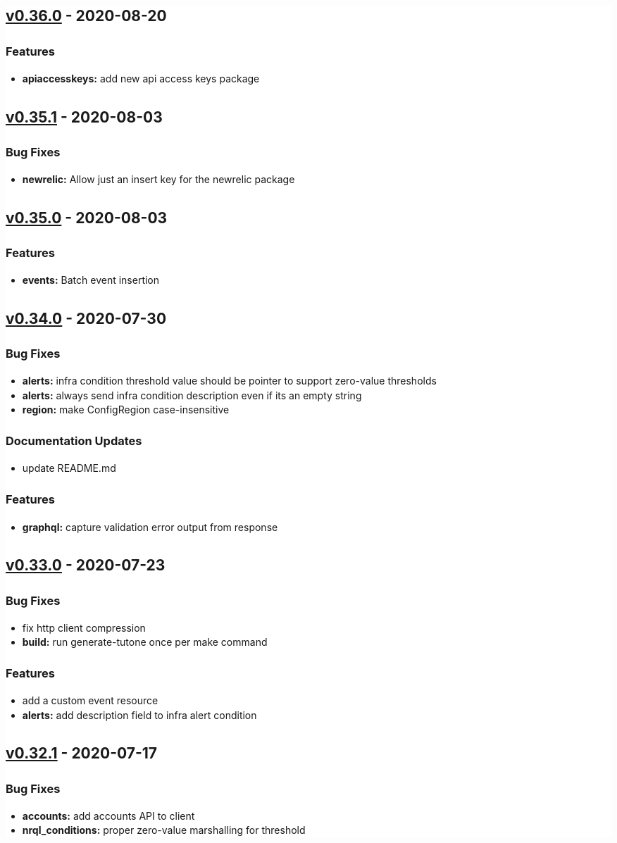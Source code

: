<a name="v0.36.0"></a>
## [v0.36.0] - 2020-08-20
### Features
- **apiaccesskeys:** add new api access keys package

<a name="v0.35.1"></a>
## [v0.35.1] - 2020-08-03
### Bug Fixes
- **newrelic:** Allow just an insert key for the newrelic package

<a name="v0.35.0"></a>
## [v0.35.0] - 2020-08-03
### Features
- **events:** Batch event insertion

<a name="v0.34.0"></a>
## [v0.34.0] - 2020-07-30
### Bug Fixes
- **alerts:** infra condition threshold value should be pointer to support zero-value thresholds
- **alerts:** always send infra condition description even if its an empty string
- **region:** make ConfigRegion case-insensitive

### Documentation Updates
- update README.md

### Features
- **graphql:** capture validation error output from response

<a name="v0.33.0"></a>
## [v0.33.0] - 2020-07-23
### Bug Fixes
- fix http client compression
- **build:** run generate-tutone once per make command

### Features
- add a custom event resource
- **alerts:** add description field to infra alert condition

<a name="v0.32.1"></a>
## [v0.32.1] - 2020-07-17
### Bug Fixes
- **accounts:** add accounts API to client
- **nrql_conditions:** proper zero-value marshalling for threshold


[Unreleased]: https://github.com/newrelic/newrelic-client-go/compare/v0.63.2...HEAD
[v0.63.2]: https://github.com/newrelic/newrelic-client-go/compare/v0.63.1...v0.63.2
[v0.63.1]: https://github.com/newrelic/newrelic-client-go/compare/v0.62.1...v0.63.1
[v0.62.1]: https://github.com/newrelic/newrelic-client-go/compare/v0.62.0...v0.62.1
[v0.62.0]: https://github.com/newrelic/newrelic-client-go/compare/v0.61.4...v0.62.0
[v0.61.4]: https://github.com/newrelic/newrelic-client-go/compare/v0.61.3...v0.61.4
[v0.61.3]: https://github.com/newrelic/newrelic-client-go/compare/v0.61.2...v0.61.3
[v0.61.2]: https://github.com/newrelic/newrelic-client-go/compare/v0.61.1...v0.61.2
[v0.61.1]: https://github.com/newrelic/newrelic-client-go/compare/v0.61.0...v0.61.1
[v0.61.0]: https://github.com/newrelic/newrelic-client-go/compare/v0.60.2...v0.61.0
[v0.60.2]: https://github.com/newrelic/newrelic-client-go/compare/v0.60.1...v0.60.2
[v0.60.1]: https://github.com/newrelic/newrelic-client-go/compare/v0.60.0...v0.60.1
[v0.60.0]: https://github.com/newrelic/newrelic-client-go/compare/v0.59.4...v0.60.0
[v0.59.4]: https://github.com/newrelic/newrelic-client-go/compare/v0.59.3...v0.59.4
[v0.59.3]: https://github.com/newrelic/newrelic-client-go/compare/v0.59.2...v0.59.3
[v0.59.2]: https://github.com/newrelic/newrelic-client-go/compare/v0.59.1...v0.59.2
[v0.59.1]: https://github.com/newrelic/newrelic-client-go/compare/v0.59.0...v0.59.1
[v0.59.0]: https://github.com/newrelic/newrelic-client-go/compare/v0.58.5...v0.59.0
[v0.58.5]: https://github.com/newrelic/newrelic-client-go/compare/v0.58.4...v0.58.5
[v0.58.4]: https://github.com/newrelic/newrelic-client-go/compare/v0.58.3...v0.58.4
[v0.58.3]: https://github.com/newrelic/newrelic-client-go/compare/v0.58.2...v0.58.3
[v0.58.2]: https://github.com/newrelic/newrelic-client-go/compare/v0.58.1...v0.58.2
[v0.58.1]: https://github.com/newrelic/newrelic-client-go/compare/v0.58.0...v0.58.1
[v0.58.0]: https://github.com/newrelic/newrelic-client-go/compare/v0.57.2...v0.58.0
[v0.57.2]: https://github.com/newrelic/newrelic-client-go/compare/v0.57.1...v0.57.2
[v0.57.1]: https://github.com/newrelic/newrelic-client-go/compare/v0.57.0...v0.57.1
[v0.57.0]: https://github.com/newrelic/newrelic-client-go/compare/v0.56.2...v0.57.0
[v0.56.2]: https://github.com/newrelic/newrelic-client-go/compare/v0.56.1...v0.56.2
[v0.56.1]: https://github.com/newrelic/newrelic-client-go/compare/v0.56.0...v0.56.1
[v0.56.0]: https://github.com/newrelic/newrelic-client-go/compare/v0.55.8...v0.56.0
[v0.55.8]: https://github.com/newrelic/newrelic-client-go/compare/v0.55.7...v0.55.8
[v0.55.7]: https://github.com/newrelic/newrelic-client-go/compare/v0.55.6...v0.55.7
[v0.55.6]: https://github.com/newrelic/newrelic-client-go/compare/v0.55.5...v0.55.6
[v0.55.5]: https://github.com/newrelic/newrelic-client-go/compare/v0.55.4...v0.55.5
[v0.55.4]: https://github.com/newrelic/newrelic-client-go/compare/v0.55.3...v0.55.4
[v0.55.3]: https://github.com/newrelic/newrelic-client-go/compare/v0.55.2...v0.55.3
[v0.55.2]: https://github.com/newrelic/newrelic-client-go/compare/v0.55.1...v0.55.2
[v0.55.1]: https://github.com/newrelic/newrelic-client-go/compare/v0.55.0...v0.55.1
[v0.55.0]: https://github.com/newrelic/newrelic-client-go/compare/v0.54.1...v0.55.0
[v0.54.1]: https://github.com/newrelic/newrelic-client-go/compare/v0.54.0...v0.54.1
[v0.54.0]: https://github.com/newrelic/newrelic-client-go/compare/v0.53.0...v0.54.0
[v0.53.0]: https://github.com/newrelic/newrelic-client-go/compare/v0.52.0...v0.53.0
[v0.52.0]: https://github.com/newrelic/newrelic-client-go/compare/v0.51.0...v0.52.0
[v0.51.0]: https://github.com/newrelic/newrelic-client-go/compare/v0.50.0...v0.51.0
[v0.50.0]: https://github.com/newrelic/newrelic-client-go/compare/v0.49.0...v0.50.0
[v0.49.0]: https://github.com/newrelic/newrelic-client-go/compare/v0.48.1...v0.49.0
[v0.48.1]: https://github.com/newrelic/newrelic-client-go/compare/v0.48.0...v0.48.1
[v0.48.0]: https://github.com/newrelic/newrelic-client-go/compare/v0.47.3...v0.48.0
[v0.47.3]: https://github.com/newrelic/newrelic-client-go/compare/v0.47.2...v0.47.3
[v0.47.2]: https://github.com/newrelic/newrelic-client-go/compare/v0.47.1...v0.47.2
[v0.47.1]: https://github.com/newrelic/newrelic-client-go/compare/v0.47.0...v0.47.1
[v0.47.0]: https://github.com/newrelic/newrelic-client-go/compare/v0.46.0...v0.47.0
[v0.46.0]: https://github.com/newrelic/newrelic-client-go/compare/v0.45.0...v0.46.0
[v0.45.0]: https://github.com/newrelic/newrelic-client-go/compare/v0.44.0...v0.45.0
[v0.44.0]: https://github.com/newrelic/newrelic-client-go/compare/v0.43.0...v0.44.0
[v0.43.0]: https://github.com/newrelic/newrelic-client-go/compare/v0.42.1...v0.43.0
[v0.42.1]: https://github.com/newrelic/newrelic-client-go/compare/v0.42.0...v0.42.1
[v0.42.0]: https://github.com/newrelic/newrelic-client-go/compare/v0.41.2...v0.42.0
[v0.41.2]: https://github.com/newrelic/newrelic-client-go/compare/v0.41.1...v0.41.2
[v0.41.1]: https://github.com/newrelic/newrelic-client-go/compare/v0.41.0...v0.41.1
[v0.41.0]: https://github.com/newrelic/newrelic-client-go/compare/v0.40.0...v0.41.0
[v0.40.0]: https://github.com/newrelic/newrelic-client-go/compare/v0.39.0...v0.40.0
[v0.39.0]: https://github.com/newrelic/newrelic-client-go/compare/v0.38.0...v0.39.0
[v0.38.0]: https://github.com/newrelic/newrelic-client-go/compare/v0.37.0...v0.38.0
[v0.37.0]: https://github.com/newrelic/newrelic-client-go/compare/v0.36.0...v0.37.0
[v0.36.0]: https://github.com/newrelic/newrelic-client-go/compare/v0.35.1...v0.36.0
[v0.35.1]: https://github.com/newrelic/newrelic-client-go/compare/v0.35.0...v0.35.1
[v0.35.0]: https://github.com/newrelic/newrelic-client-go/compare/v0.34.0...v0.35.0
[v0.34.0]: https://github.com/newrelic/newrelic-client-go/compare/v0.33.0...v0.34.0
[v0.33.0]: https://github.com/newrelic/newrelic-client-go/compare/v0.32.1...v0.33.0
[v0.32.1]: https://github.com/newrelic/newrelic-client-go/compare/v0.32.0...v0.32.1
[v0.32.0]: https://github.com/newrelic/newrelic-client-go/compare/v0.31.3...v0.32.0
[v0.31.3]: https://github.com/newrelic/newrelic-client-go/compare/v0.31.2...v0.31.3
[v0.31.2]: https://github.com/newrelic/newrelic-client-go/compare/v0.31.1...v0.31.2
[v0.31.1]: https://github.com/newrelic/newrelic-client-go/compare/v0.31.0...v0.31.1
[v0.31.0]: https://github.com/newrelic/newrelic-client-go/compare/v0.30.2...v0.31.0
[v0.30.2]: https://github.com/newrelic/newrelic-client-go/compare/v0.30.1...v0.30.2
[v0.30.1]: https://github.com/newrelic/newrelic-client-go/compare/v0.30.0...v0.30.1
[v0.30.0]: https://github.com/newrelic/newrelic-client-go/compare/v0.29.1...v0.30.0
[v0.29.1]: https://github.com/newrelic/newrelic-client-go/compare/v0.29.0...v0.29.1
[v0.29.0]: https://github.com/newrelic/newrelic-client-go/compare/v0.28.1...v0.29.0
[v0.28.1]: https://github.com/newrelic/newrelic-client-go/compare/v0.28.0...v0.28.1
[v0.28.0]: https://github.com/newrelic/newrelic-client-go/compare/v0.27.1...v0.28.0
[v0.27.1]: https://github.com/newrelic/newrelic-client-go/compare/v0.27.0...v0.27.1
[v0.27.0]: https://github.com/newrelic/newrelic-client-go/compare/v0.26.0...v0.27.0
[v0.26.0]: https://github.com/newrelic/newrelic-client-go/compare/v0.25.1...v0.26.0
[v0.25.1]: https://github.com/newrelic/newrelic-client-go/compare/v0.25.0...v0.25.1
[v0.25.0]: https://github.com/newrelic/newrelic-client-go/compare/v0.24.1...v0.25.0
[v0.24.1]: https://github.com/newrelic/newrelic-client-go/compare/v0.24.0...v0.24.1
[v0.24.0]: https://github.com/newrelic/newrelic-client-go/compare/v0.23.4...v0.24.0
[v0.23.4]: https://github.com/newrelic/newrelic-client-go/compare/v0.23.3...v0.23.4
[v0.23.3]: https://github.com/newrelic/newrelic-client-go/compare/v0.23.2...v0.23.3
[v0.23.2]: https://github.com/newrelic/newrelic-client-go/compare/v0.23.1...v0.23.2
[v0.23.1]: https://github.com/newrelic/newrelic-client-go/compare/v0.23.0...v0.23.1
[v0.23.0]: https://github.com/newrelic/newrelic-client-go/compare/v0.22.0...v0.23.0
[v0.22.0]: https://github.com/newrelic/newrelic-client-go/compare/v0.21.1...v0.22.0
[v0.21.1]: https://github.com/newrelic/newrelic-client-go/compare/v0.21.0...v0.21.1
[v0.21.0]: https://github.com/newrelic/newrelic-client-go/compare/v0.20.1...v0.21.0
[v0.20.1]: https://github.com/newrelic/newrelic-client-go/compare/v0.20.0...v0.20.1
[v0.20.0]: https://github.com/newrelic/newrelic-client-go/compare/v0.19.0...v0.20.0
[v0.19.0]: https://github.com/newrelic/newrelic-client-go/compare/v0.18.0...v0.19.0
[v0.18.0]: https://github.com/newrelic/newrelic-client-go/compare/v0.17.1...v0.18.0
[v0.17.1]: https://github.com/newrelic/newrelic-client-go/compare/v0.17.0...v0.17.1
[v0.17.0]: https://github.com/newrelic/newrelic-client-go/compare/v0.16.0...v0.17.0
[v0.16.0]: https://github.com/newrelic/newrelic-client-go/compare/v0.15.0...v0.16.0
[v0.15.0]: https://github.com/newrelic/newrelic-client-go/compare/v0.14.0...v0.15.0
[v0.14.0]: https://github.com/newrelic/newrelic-client-go/compare/v0.13.0...v0.14.0
[v0.13.0]: https://github.com/newrelic/newrelic-client-go/compare/v0.12.0...v0.13.0
[v0.12.0]: https://github.com/newrelic/newrelic-client-go/compare/v0.11.0...v0.12.0
[v0.11.0]: https://github.com/newrelic/newrelic-client-go/compare/v0.10.1...v0.11.0
[v0.10.1]: https://github.com/newrelic/newrelic-client-go/compare/v0.10.0...v0.10.1
[v0.10.0]: https://github.com/newrelic/newrelic-client-go/compare/v0.9.0...v0.10.0
[v0.9.0]: https://github.com/newrelic/newrelic-client-go/compare/v0.8.0...v0.9.0
[v0.8.0]: https://github.com/newrelic/newrelic-client-go/compare/v0.7.1...v0.8.0
[v0.7.1]: https://github.com/newrelic/newrelic-client-go/compare/v0.7.0...v0.7.1
[v0.7.0]: https://github.com/newrelic/newrelic-client-go/compare/v0.6.0...v0.7.0
[v0.6.0]: https://github.com/newrelic/newrelic-client-go/compare/v0.5.1...v0.6.0
[v0.5.1]: https://github.com/newrelic/newrelic-client-go/compare/v0.5.0...v0.5.1
[v0.5.0]: https://github.com/newrelic/newrelic-client-go/compare/v0.4.0...v0.5.0
[v0.4.0]: https://github.com/newrelic/newrelic-client-go/compare/v0.3.0...v0.4.0
[v0.3.0]: https://github.com/newrelic/newrelic-client-go/compare/v0.2.0...v0.3.0
[v0.2.0]: https://github.com/newrelic/newrelic-client-go/compare/v0.1.0...v0.2.0